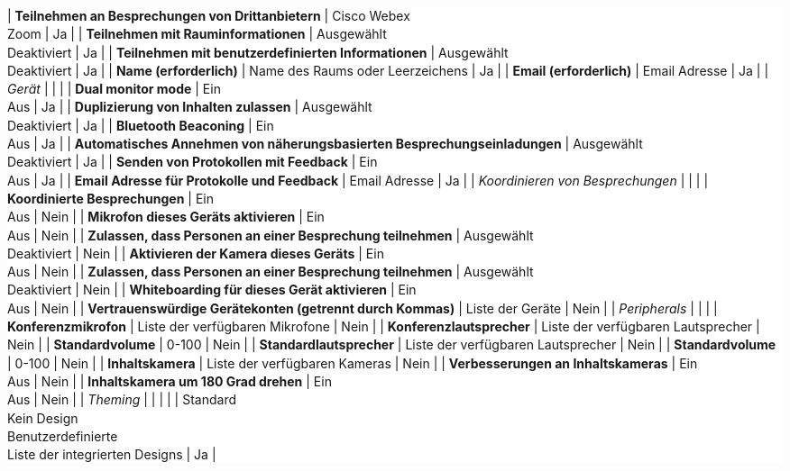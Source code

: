 | **Teilnehmen an Besprechungen von Drittanbietern**                 | Cisco Webex<br>Zoom                                              | Ja                |
| **Teilnehmen mit Rauminformationen**                 | Ausgewählt<br>Deaktiviert                                              | Ja                |
| **Teilnehmen mit benutzerdefinierten Informationen**                 | Ausgewählt<br>Deaktiviert                                              | Ja                |
| **Name (erforderlich)**                 | Name des Raums oder Leerzeichens                                              | Ja                |
| **Email (erforderlich)**                 | Email Adresse                                              | Ja                |
| *Gerät*                                                     |                                                        |                    |
| **Dual monitor mode**                                        | Ein<br>Aus                                              | Ja                |
| **Duplizierung von Inhalten zulassen** | Ausgewählt<br>Deaktiviert                                 | Ja                |
| **Bluetooth Beaconing**                                      | Ein<br>Aus                                              | Ja                |
| **Automatisches Annehmen von näherungsbasierten Besprechungseinladungen** | Ausgewählt<br>Deaktiviert                                 | Ja                |
| **Senden von Protokollen mit Feedback**                                  | Ein<br>Aus                                              | Ja                |
| **Email Adresse für Protokolle und Feedback**                      | Email Adresse                                          | Ja                |
| *Koordinieren von Besprechungen*                                                     |                                                        |                    |
| **Koordinierte Besprechungen** | Ein<br>Aus                                 | Nein                |
| **Mikrofon dieses Geräts aktivieren** | Ein<br>Aus                                 | Nein                |
| **Zulassen, dass Personen an einer Besprechung teilnehmen** | Ausgewählt<br>Deaktiviert                                 | Nein                |
| **Aktivieren der Kamera dieses Geräts** | Ein<br>Aus                                 | Nein                |
| **Zulassen, dass Personen an einer Besprechung teilnehmen** | Ausgewählt<br>Deaktiviert                                 | Nein                |
| **Whiteboarding für dieses Gerät aktivieren** | Ein<br>Aus                                 | Nein                |
| **Vertrauenswürdige Gerätekonten (getrennt durch Kommas)** | Liste der Geräte                              | Nein                |
| *Peripherals*                                                |                                                        |                    |
| **Konferenzmikrofon**                                  | Liste der verfügbaren Mikrofone                          | Nein                 |
| **Konferenzlautsprecher**                                     | Liste der verfügbaren Lautsprecher                             | Nein                 |
| **Standardvolume**                                           | 0-100                                                  | Nein                 |
| **Standardlautsprecher**                                          | Liste der verfügbaren Lautsprecher                             | Nein                 |
| **Standardvolume**                                           | 0-100                                                  | Nein                 |
| **Inhaltskamera**                                           | Liste der verfügbaren Kameras                              | Nein                 |
| **Verbesserungen an Inhaltskameras**                              | Ein<br>Aus                                              | Nein                 |
| **Inhaltskamera um 180 Grad drehen**                        | Ein<br>Aus                                              | Nein                 |
| *Theming*                                                    |                                                        |                    |
|                                                              | Standard<br>Kein Design<br>Benutzerdefinierte<br>Liste der integrierten Designs   | Ja                |
